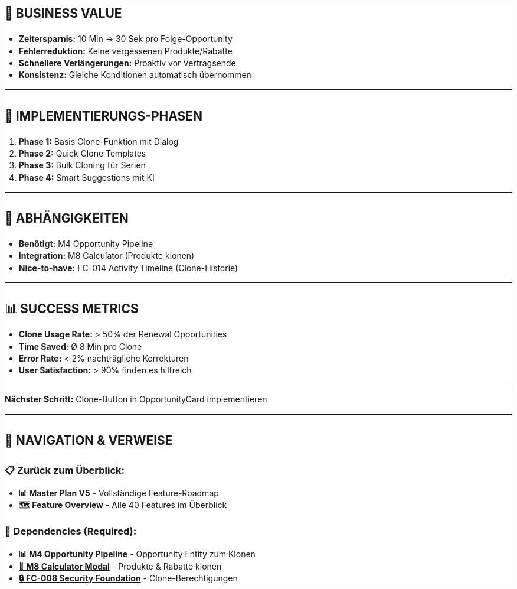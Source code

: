 ## 🎯 BUSINESS VALUE

- **Zeitersparnis:** 10 Min → 30 Sek pro Folge-Opportunity
- **Fehlerreduktion:** Keine vergessenen Produkte/Rabatte
- **Schnellere Verlängerungen:** Proaktiv vor Vertragsende
- **Konsistenz:** Gleiche Konditionen automatisch übernommen

---

## 🚀 IMPLEMENTIERUNGS-PHASEN

1. **Phase 1:** Basis Clone-Funktion mit Dialog
2. **Phase 2:** Quick Clone Templates
3. **Phase 3:** Bulk Cloning für Serien
4. **Phase 4:** Smart Suggestions mit KI

---

## 🔗 ABHÄNGIGKEITEN

- **Benötigt:** M4 Opportunity Pipeline
- **Integration:** M8 Calculator (Produkte klonen)
- **Nice-to-have:** FC-014 Activity Timeline (Clone-Historie)

---

## 📊 SUCCESS METRICS

- **Clone Usage Rate:** > 50% der Renewal Opportunities
- **Time Saved:** Ø 8 Min pro Clone
- **Error Rate:** < 2% nachträgliche Korrekturen
- **User Satisfaction:** > 90% finden es hilfreich

---

**Nächster Schritt:** Clone-Button in OpportunityCard implementieren

---

## 🧭 NAVIGATION & VERWEISE

### 📋 Zurück zum Überblick:
- **[📊 Master Plan V5](/docs/CRM_COMPLETE_MASTER_PLAN_V5.md)** - Vollständige Feature-Roadmap
- **[🗺️ Feature Overview](/docs/features/MASTER/FEATURE_OVERVIEW.md)** - Alle 40 Features im Überblick

### 🔗 Dependencies (Required):
- **[📊 M4 Opportunity Pipeline](/docs/features/ACTIVE/02_opportunity_pipeline/M4_KOMPAKT.md)** - Opportunity Entity zum Klonen
- **[🧮 M8 Calculator Modal](/docs/features/ACTIVE/03_calculator_modal/M8_KOMPAKT.md)** - Produkte & Rabatte klonen
- **[🔒 FC-008 Security Foundation](/docs/features/ACTIVE/01_security_foundation/FC-008_KOMPAKT.md)** - Clone-Berechtigungen
